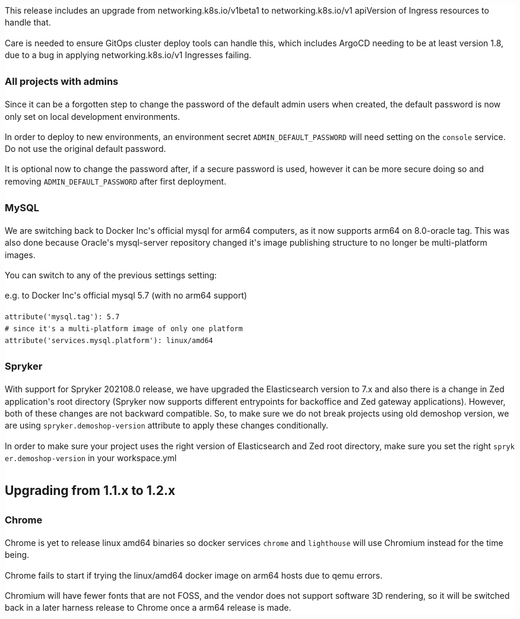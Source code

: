 This release includes an upgrade from networking.k8s.io/v1beta1 to networking.k8s.io/v1 apiVersion of Ingress resources to handle that.

Care is needed to ensure GitOps cluster deploy tools can handle this, which includes ArgoCD needing to be at least version 1.8, due to a bug in applying networking.k8s.io/v1 Ingresses failing.

### All projects with admins
Since it can be a forgotten step to change the password of the default admin users when created, the default password is now only set on local development environments.

In order to deploy to new environments, an environment secret `ADMIN_DEFAULT_PASSWORD` will need setting on the `console` service. Do not use the original default password.

It is optional now to change the password after, if a secure password is used, however it can be more secure doing so and removing `ADMIN_DEFAULT_PASSWORD` after first deployment.

### MySQL

We are switching back to Docker Inc's official mysql for arm64 computers, as it now supports arm64 on 8.0-oracle tag. This was also done because Oracle's mysql-server repository changed it's image publishing structure to no longer be multi-platform images.

You can switch to any of the previous settings setting:

e.g. to Docker Inc's official mysql 5.7 (with no arm64 support)
```
attribute('mysql.tag'): 5.7
# since it's a multi-platform image of only one platform
attribute('services.mysql.platform'): linux/amd64
```

### Spryker
With support for Spryker 202108.0 release, we have upgraded the Elasticsearch version to 7.x and also there is a change in
Zed application's root directory (Spryker now supports different entrypoints for backoffice and Zed gateway applications).
However, both of these changes are not backward compatible. So, to make sure we do not break projects using old demoshop version,
we are using `spryker.demoshop-version` attribute to apply these changes conditionally.

In order to make sure your project uses the right version of Elasticsearch and Zed root directory, make sure you set the
right `spryker.demoshop-version` in your workspace.yml

## Upgrading from 1.1.x to 1.2.x

### Chrome

Chrome is yet to release linux amd64 binaries so docker services `chrome` and `lighthouse` will use
Chromium instead for the time being.

Chrome fails to start if trying the linux/amd64 docker image on arm64 hosts due to qemu errors.

Chromium will have fewer fonts that are not FOSS, and the vendor does not support software 3D
rendering, so it will be switched back in a later harness release to Chrome once a arm64 release
is made.
